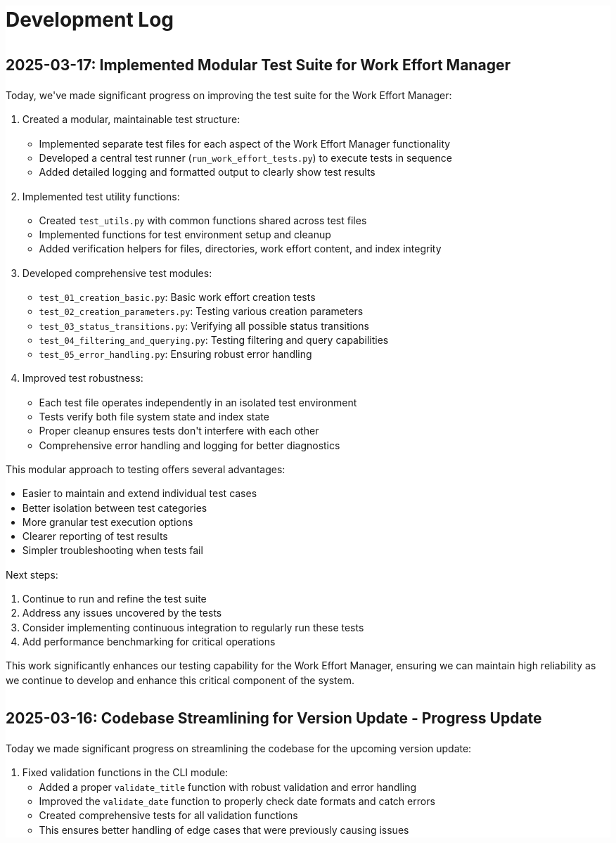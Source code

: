# Development Log

## 2025-03-17: Implemented Modular Test Suite for Work Effort Manager

Today, we've made significant progress on improving the test suite for the Work Effort Manager:

1. Created a modular, maintainable test structure:
   - Implemented separate test files for each aspect of the Work Effort Manager functionality
   - Developed a central test runner (`run_work_effort_tests.py`) to execute tests in sequence
   - Added detailed logging and formatted output to clearly show test results

2. Implemented test utility functions:
   - Created `test_utils.py` with common functions shared across test files
   - Implemented functions for test environment setup and cleanup
   - Added verification helpers for files, directories, work effort content, and index integrity

3. Developed comprehensive test modules:
   - `test_01_creation_basic.py`: Basic work effort creation tests
   - `test_02_creation_parameters.py`: Testing various creation parameters
   - `test_03_status_transitions.py`: Verifying all possible status transitions
   - `test_04_filtering_and_querying.py`: Testing filtering and query capabilities
   - `test_05_error_handling.py`: Ensuring robust error handling

4. Improved test robustness:
   - Each test file operates independently in an isolated test environment
   - Tests verify both file system state and index state
   - Proper cleanup ensures tests don't interfere with each other
   - Comprehensive error handling and logging for better diagnostics

This modular approach to testing offers several advantages:
- Easier to maintain and extend individual test cases
- Better isolation between test categories
- More granular test execution options
- Clearer reporting of test results
- Simpler troubleshooting when tests fail

Next steps:
1. Continue to run and refine the test suite
2. Address any issues uncovered by the tests
3. Consider implementing continuous integration to regularly run these tests
4. Add performance benchmarking for critical operations

This work significantly enhances our testing capability for the Work Effort Manager, ensuring we can maintain high reliability as we continue to develop and enhance this critical component of the system.

## 2025-03-16: Codebase Streamlining for Version Update - Progress Update

Today we made significant progress on streamlining the codebase for the upcoming version update:

1. Fixed validation functions in the CLI module:
   - Added a proper `validate_title` function with robust validation and error handling
   - Improved the `validate_date` function to properly check date formats and catch errors
   - Created comprehensive tests for all validation functions
   - This ensures better handling of edge cases that were previously causing issues
